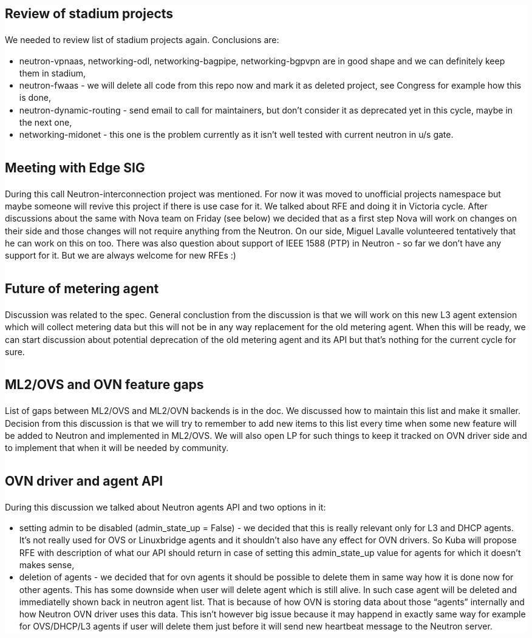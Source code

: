 ## Review of stadium projects
We needed to review list of stadium projects again. Conclusions are:

* neutron-vpnaas, networking-odl, networking-bagpipe, networking-bgpvpn are in
  good shape and we can definitely keep them in stadium,
* neutron-fwaas - we will delete all code from this repo now and mark it as
  deleted project, see Congress for example how this is done,
* neutron-dynamic-routing - send email to call for maintainers, but don’t consider
  it as deprecated yet in this cycle, maybe in the next one,
* networking-midonet - this one is the problem currently as it isn’t well tested
  with current neutron in u/s gate.

## Meeting with Edge SIG
During this call Neutron-interconnection project was mentioned. For now it was
moved to unofficial projects namespace but maybe someone will revive this
project if there is use case for it. We talked about RFE and doing it in
Victoria cycle. After discussions about the same with Nova team on Friday (see
below) we decided that as a first step Nova will work on changes on their side
and those changes will not require anything from the Neutron. On our side,
Miguel Lavalle volunteered tentatively that he can work on this on too. There
was also question about support of IEEE 1588 (PTP) in Neutron - so far we don’t
have any support for it. But we are always welcome for new RFEs :)

## Future of metering agent
Discussion was related to the spec. General conclustion from the discussion is
that we will work on this new L3 agent extension which will collect metering
data but this will not be in any way replacement for the old metering agent.
When this will be ready, we can start discussion about potential deprecation of
the old metering agent and its API but that’s nothing for the current cycle for
sure.

## ML2/OVS and OVN feature gaps
List of gaps between ML2/OVS and ML2/OVN backends is in the doc. We discussed
how to maintain this list and make it smaller. Decision from this discussion is
that we will try to remember to add new items to this list every time when some
new feature will be added to Neutron and implemented in ML2/OVS. We will also
open LP for such things to keep it tracked on OVN driver side and to implement
that when it will be needed by community.

## OVN driver and agent API
During this discussion we talked about Neutron agents API and two options in it:

* setting admin to be disabled (admin_state_up = False) - we decided that this is
  really relevant only for L3 and DHCP agents. It’s not really used for OVS or
  Linuxbridge agents and it shouldn’t also have any effect for OVN drivers. So
  Kuba will propose RFE with description of what our API should return in case of
  setting this admin_state_up value for agents for which it doesn’t makes sense,
* deletion of agents - we decided that for ovn agents it should be possible to
  delete them in same way how it is done now for other agents. This has some
  downside when user will delete agent which is still alive. In such case agent
  will be deleted and immediatelly shown back in neutron agent list. That is
  because of how OVN is storing data about those “agents” internally and how
  Neutron OVN driver uses this data. This isn’t however big issue because it may
  happend in exactly same way for example for OVS/DHCP/L3 agents if user will
  delete them just before it will send new heartbeat message to the Neutron
  server.
